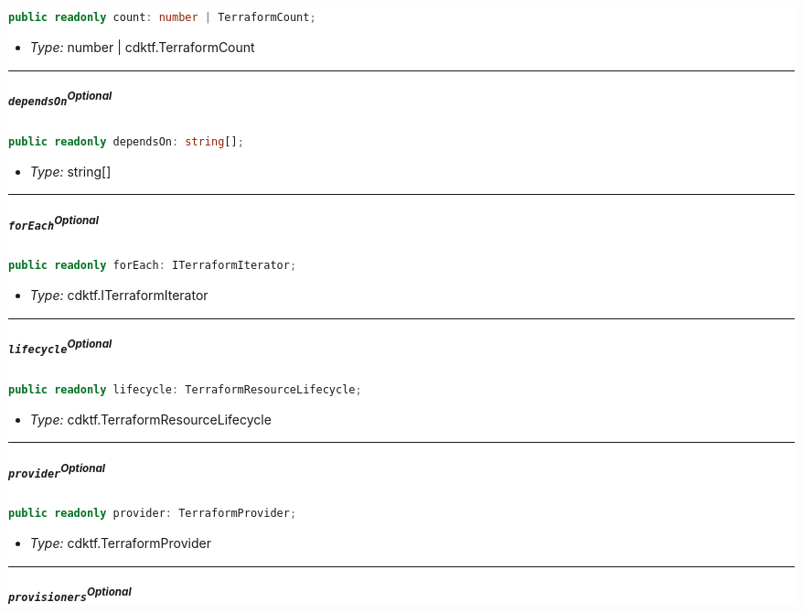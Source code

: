 ```typescript
public readonly count: number | TerraformCount;
```

- *Type:* number | cdktf.TerraformCount

---

##### `dependsOn`<sup>Optional</sup> <a name="dependsOn" id="@cdktf/provider-opc.computeInstance.ComputeInstance.property.dependsOn"></a>

```typescript
public readonly dependsOn: string[];
```

- *Type:* string[]

---

##### `forEach`<sup>Optional</sup> <a name="forEach" id="@cdktf/provider-opc.computeInstance.ComputeInstance.property.forEach"></a>

```typescript
public readonly forEach: ITerraformIterator;
```

- *Type:* cdktf.ITerraformIterator

---

##### `lifecycle`<sup>Optional</sup> <a name="lifecycle" id="@cdktf/provider-opc.computeInstance.ComputeInstance.property.lifecycle"></a>

```typescript
public readonly lifecycle: TerraformResourceLifecycle;
```

- *Type:* cdktf.TerraformResourceLifecycle

---

##### `provider`<sup>Optional</sup> <a name="provider" id="@cdktf/provider-opc.computeInstance.ComputeInstance.property.provider"></a>

```typescript
public readonly provider: TerraformProvider;
```

- *Type:* cdktf.TerraformProvider

---

##### `provisioners`<sup>Optional</sup> <a name="provisioners" id="@cdktf/provider-opc.computeInstance.ComputeInstance.property.provisioners"></a>
